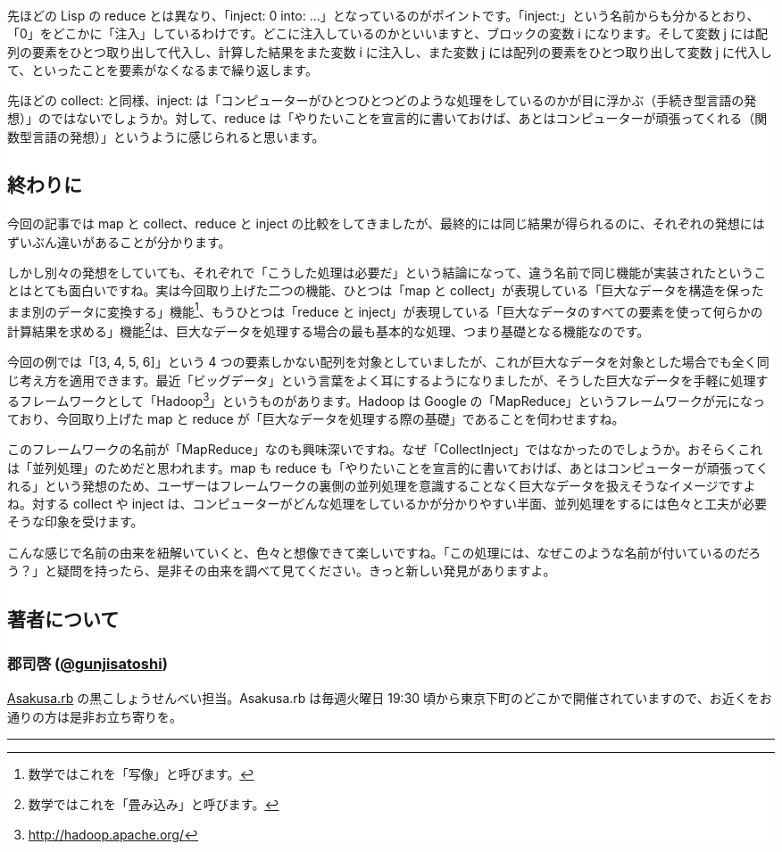 先ほどの Lisp の reduce とは異なり、「inject: 0 into: ...」となっているのがポイントです。「inject:」という名前からも分かるとおり、「0」をどこかに「注入」しているわけです。どこに注入しているのかといいますと、ブロックの変数 i になります。そして変数 j には配列の要素をひとつ取り出して代入し、計算した結果をまた変数 i に注入し、また変数 j には配列の要素をひとつ取り出して変数 j に代入して、といったことを要素がなくなるまで繰り返します。

先ほどの collect: と同様、inject: は「コンピューターがひとつひとつどのような処理をしているのかが目に浮かぶ（手続き型言語の発想）」のではないでしょうか。対して、reduce は「やりたいことを宣言的に書いておけば、あとはコンピューターが頑張ってくれる（関数型言語の発想）」というように感じられると思います。

## 終わりに

今回の記事では map と collect、reduce と inject の比較をしてきましたが、最終的には同じ結果が得られるのに、それぞれの発想にはずいぶん違いがあることが分かります。

しかし別々の発想をしていても、それぞれで「こうした処理は必要だ」という結論になって、違う名前で同じ機能が実装されたということはとても面白いですね。実は今回取り上げた二つの機能、ひとつは「map と collect」が表現している「巨大なデータを構造を保ったまま別のデータに変換する」機能[^4]、もうひとつは「reduce と inject」が表現している「巨大なデータのすべての要素を使って何らかの計算結果を求める」機能[^5]は、巨大なデータを処理する場合の最も基本的な処理、つまり基礎となる機能なのです。

今回の例では「[3, 4, 5, 6]」という 4 つの要素しかない配列を対象としていましたが、これが巨大なデータを対象とした場合でも全く同じ考え方を適用できます。最近「ビッグデータ」という言葉をよく耳にするようになりましたが、そうした巨大なデータを手軽に処理するフレームワークとして「Hadoop[^6]」というものがあります。Hadoop は Google の「MapReduce」というフレームワークが元になっており、今回取り上げた map と reduce が「巨大なデータを処理する際の基礎」であることを伺わせますね。

このフレームワークの名前が「MapReduce」なのも興味深いですね。なぜ「CollectInject」ではなかったのでしょうか。おそらくこれは「並列処理」のためだと思われます。map も reduce も「やりたいことを宣言的に書いておけば、あとはコンピューターが頑張ってくれる」という発想のため、ユーザーはフレームワークの裏側の並列処理を意識することなく巨大なデータを扱えそうなイメージですよね。対する collect や inject は、コンピューターがどんな処理をしているかが分かりやすい半面、並列処理をするには色々と工夫が必要そうな印象を受けます。

こんな感じで名前の由来を紐解いていくと、色々と想像できて楽しいですね。「この処理には、なぜこのような名前が付いているのだろう？」と疑問を持ったら、是非その由来を調べて見てください。きっと新しい発見がありますよ。

## 著者について

### 郡司啓 ([@gunjisatoshi](http://twitter.com/gunjisatoshi/))

[Asakusa.rb](http://asakusa.rubyist.net/) の黒こしょうせんべい担当。Asakusa.rb は毎週火曜日 19:30 頃から東京下町のどこかで開催されていますので、お近くをお通りの方は是非お立ち寄りを。

----

[^1]: http://www.clisp.org/
[^2]: http://smalltalk.gnu.org/
[^3]: ちなみに Common Lisp の map はデータ構造を保ちません。そういう意味では Ruby の map は Common Lisp の map ではなく mapcar に相当します。
[^4]: 数学ではこれを「写像」と呼びます。
[^5]: 数学ではこれを「畳み込み」と呼びます。
[^6]: http://hadoop.apache.org/
